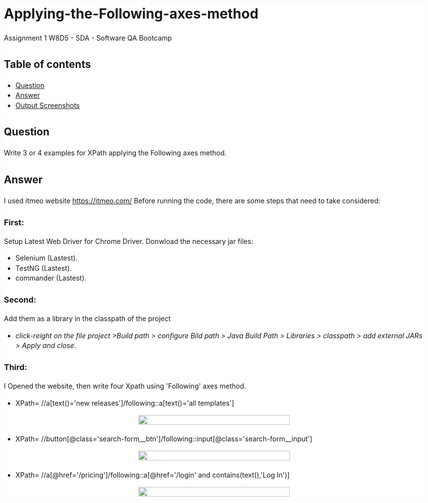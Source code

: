 # Applying-the-Following-axes-method
Assignment 1 W8D5 - SDA - Software QA Bootcamp


## Table of contents
* [Question](#question)
* [Answer](#answer)
* [Output Screenshots](#output-screenshots)


## Question
Write  3 or 4 examples for  XPath applying the Following axes method.


## Answer
I used itmeo website https://itmeo.com/
Before running the code, there are some steps that need to take considered:


### First:
Setup Latest Web Driver for Chrome  Driver.
Donwload the necessary jar files:
- Selenium (Lastest).
- TestNG (Lastest).
- commander (Lastest).

### Second:
Add them as a library in the classpath of the project
- _click-reight on the file project >Build path > configure Bild path > Java Build Path > Libraries > classpath > add external JARs > Apply and close_.

### Third:
I Opened the website, then write four Xpath using 'Following' axes method.

- XPath= //a[text()='new releases']/following::a[text()='all templates']

<p align="center">
<img src="https://user-images.githubusercontent.com/48597284/181951069-cdec3ec3-c7ea-4a57-991c-7f79ac074ee0.png" width=60% height=60%>
</p>

- XPath= //button[@class='search-form__btn']/following::input[@class='search-form__input']

<p align="center">
<img src="https://user-images.githubusercontent.com/48597284/181959237-5e9f4ddc-e5ef-4385-b056-e1ceb8bcb885.png" width=60% height=60%>
</p>

- XPath= //a[@href='/pricing']/following::a[@href='/login' and contains(text(),'Log In')]

<p align="center">
<img src="https://user-images.githubusercontent.com/48597284/181960879-8d53b8e8-9ce7-433b-aa56-7350ba27c2e2.png" width=60% height=60%>
</p>
